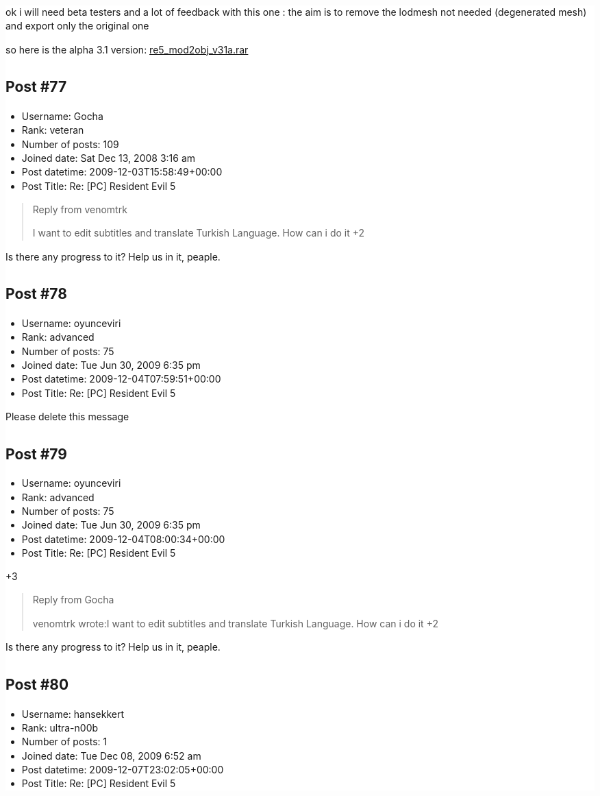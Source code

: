ok i will need beta testers and a lot of feedback with this one : the aim is to remove the lodmesh not needed (degenerated mesh) and export only the original one

so here is the alpha 3.1 version:
[re5_mod2obj_v31a.rar](https://xentaxbackup.github.io/file/2547_re5_mod2obj_v31a.rar)
## Post #77
- Username: Gocha
- Rank: veteran
- Number of posts: 109
- Joined date: Sat Dec 13, 2008 3:16 am
- Post datetime: 2009-12-03T15:58:49+00:00
- Post Title: Re: [PC] Resident Evil 5

> Reply from venomtrk
>
> I want to edit subtitles and translate Turkish Language. How can i do it
+2

Is there any progress to it? Help us in it, peaple.
## Post #78
- Username: oyunceviri
- Rank: advanced
- Number of posts: 75
- Joined date: Tue Jun 30, 2009 6:35 pm
- Post datetime: 2009-12-04T07:59:51+00:00
- Post Title: Re: [PC] Resident Evil 5

Please delete this message
## Post #79
- Username: oyunceviri
- Rank: advanced
- Number of posts: 75
- Joined date: Tue Jun 30, 2009 6:35 pm
- Post datetime: 2009-12-04T08:00:34+00:00
- Post Title: Re: [PC] Resident Evil 5

+3   

> Reply from Gocha
>
> venomtrk wrote:I want to edit subtitles and translate Turkish Language. How can i do it 
+2

Is there any progress to it? Help us in it, peaple.
## Post #80
- Username: hansekkert
- Rank: ultra-n00b
- Number of posts: 1
- Joined date: Tue Dec 08, 2009 6:52 am
- Post datetime: 2009-12-07T23:02:05+00:00
- Post Title: Re: [PC] Resident Evil 5
